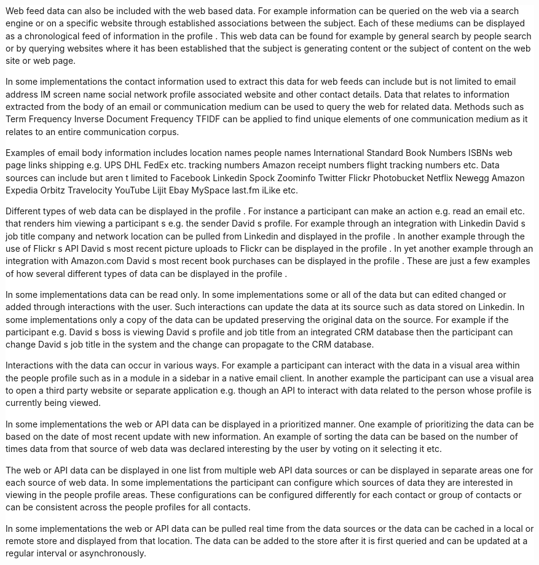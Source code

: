 Web feed data can also be included with the web based data. For example information can be queried on the web via a search engine or on a specific website through established associations between the subject. Each of these mediums can be displayed as a chronological feed of information in the profile . This web data can be found for example by general search by people search or by querying websites where it has been established that the subject is generating content or the subject of content on the web site or web page.

In some implementations the contact information used to extract this data for web feeds can include but is not limited to email address IM screen name social network profile associated website and other contact details. Data that relates to information extracted from the body of an email or communication medium can be used to query the web for related data. Methods such as Term Frequency Inverse Document Frequency TFIDF can be applied to find unique elements of one communication medium as it relates to an entire communication corpus.

Examples of email body information includes location names people names International Standard Book Numbers ISBNs web page links shipping e.g. UPS DHL FedEx etc. tracking numbers Amazon receipt numbers flight tracking numbers etc. Data sources can include but aren t limited to Facebook Linkedin Spock Zoominfo Twitter Flickr Photobucket Netflix Newegg Amazon Expedia Orbitz Travelocity YouTube Lijit Ebay MySpace last.fm iLike etc.

Different types of web data can be displayed in the profile . For instance a participant can make an action e.g. read an email etc. that renders him viewing a participant s e.g. the sender David s profile. For example through an integration with Linkedin David s job title company and network location can be pulled from Linkedin and displayed in the profile . In another example through the use of Flickr s API David s most recent picture uploads to Flickr can be displayed in the profile . In yet another example through an integration with Amazon.com David s most recent book purchases can be displayed in the profile . These are just a few examples of how several different types of data can be displayed in the profile .

In some implementations data can be read only. In some implementations some or all of the data but can edited changed or added through interactions with the user. Such interactions can update the data at its source such as data stored on Linkedin. In some implementations only a copy of the data can be updated preserving the original data on the source. For example if the participant e.g. David s boss is viewing David s profile and job title from an integrated CRM database then the participant can change David s job title in the system and the change can propagate to the CRM database.

Interactions with the data can occur in various ways. For example a participant can interact with the data in a visual area within the people profile such as in a module in a sidebar in a native email client. In another example the participant can use a visual area to open a third party website or separate application e.g. though an API to interact with data related to the person whose profile is currently being viewed.

In some implementations the web or API data can be displayed in a prioritized manner. One example of prioritizing the data can be based on the date of most recent update with new information. An example of sorting the data can be based on the number of times data from that source of web data was declared interesting by the user by voting on it selecting it etc.

The web or API data can be displayed in one list from multiple web API data sources or can be displayed in separate areas one for each source of web data. In some implementations the participant can configure which sources of data they are interested in viewing in the people profile areas. These configurations can be configured differently for each contact or group of contacts or can be consistent across the people profiles for all contacts.

In some implementations the web or API data can be pulled real time from the data sources or the data can be cached in a local or remote store and displayed from that location. The data can be added to the store after it is first queried and can be updated at a regular interval or asynchronously.
